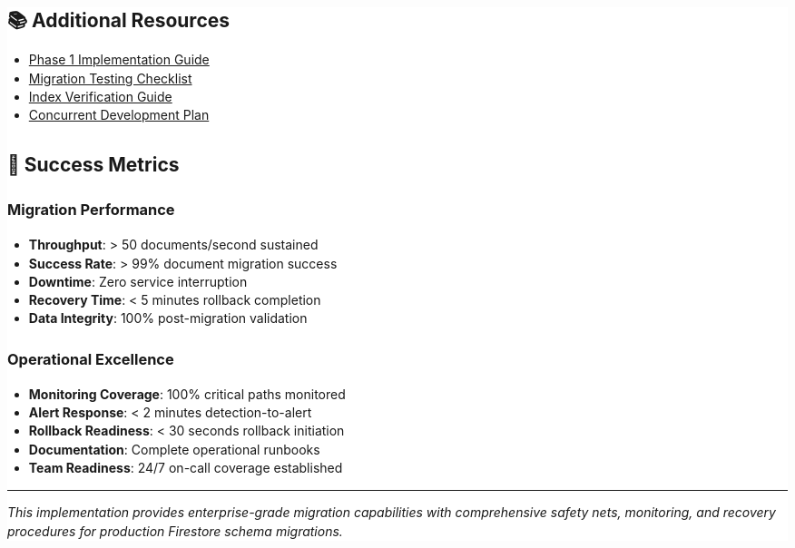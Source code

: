 ## 📚 Additional Resources

- [Phase 1 Implementation Guide](./FIRESTORE_MIGRATION_IMPLEMENTATION_GUIDE.md)
- [Migration Testing Checklist](./MIGRATION_TESTING_CHECKLIST.md)
- [Index Verification Guide](./FIRESTORE_INDEX_VERIFICATION_IMPLEMENTATION_SUMMARY.md)
- [Concurrent Development Plan](./SAFE_CONCURRENT_DEVELOPMENT_PLAN.md)

## 🎯 Success Metrics

### Migration Performance

- **Throughput**: > 50 documents/second sustained
- **Success Rate**: > 99% document migration success
- **Downtime**: Zero service interruption
- **Recovery Time**: < 5 minutes rollback completion
- **Data Integrity**: 100% post-migration validation

### Operational Excellence

- **Monitoring Coverage**: 100% critical paths monitored
- **Alert Response**: < 2 minutes detection-to-alert
- **Rollback Readiness**: < 30 seconds rollback initiation
- **Documentation**: Complete operational runbooks
- **Team Readiness**: 24/7 on-call coverage established

---

*This implementation provides enterprise-grade migration capabilities with comprehensive safety nets, monitoring, and recovery procedures for production Firestore schema migrations.*
